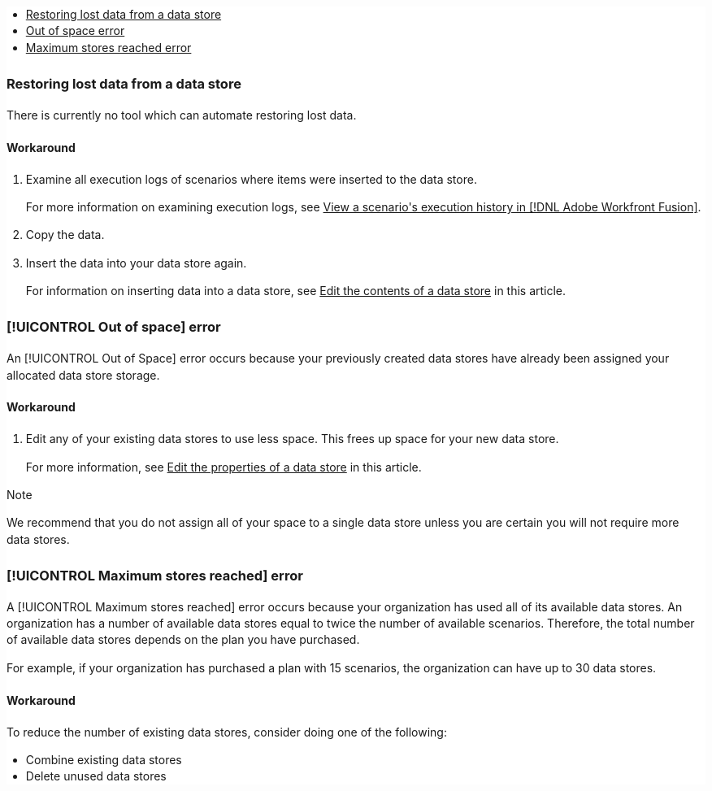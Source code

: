 * [Restoring lost data from a data store](#restoring-lost-data-from-a-data-store)
* [Out of space error](#out-of-space-error)
* [Maximum stores reached error](#maximum-stores-reached-error)

### Restoring lost data from a data store 

There is currently no tool which can automate restoring lost data.

#### Workaround

1. Examine all execution logs of scenarios where items were inserted to the data store.

   For more information on examining execution logs, see [View a scenario's execution history in [!DNL Adobe Workfront Fusion]](../../workfront-fusion/scenarios/view-scenario-execution-history.md).

1. Copy the data.
1. Insert the data into your data store again.

   For information on inserting data into a data store, see [Edit the contents of a data store](#edit-the-contents-of-a-data-store) in this article.

### [!UICONTROL Out of space] error

An [!UICONTROL Out of Space] error occurs because your previously created data stores have already been assigned your allocated data store storage.

#### Workaround

1. Edit any of your existing data stores to use less space. This frees up space for your new data store.

   For more information, see [Edit the properties of a data store](#edit-the-properties-of-a-data-store) in this article.

>[!NOTE]
>
>We recommend that you do not assign all of your space to a single data store unless you are certain you will not require more data stores.

### [!UICONTROL Maximum stores reached] error 

A [!UICONTROL Maximum stores reached] error occurs because your organization has used all of its available data stores. An organization has a number of available data stores equal to twice the number of available scenarios. Therefore, the total number of available data stores depends on the plan you have purchased.

For example, if your organization has purchased a plan with 15 scenarios, the organization can have up to 30 data stores.

#### Workaround

To reduce the number of existing data stores, consider doing one of the following:

* Combine existing data stores
* Delete unused data stores
